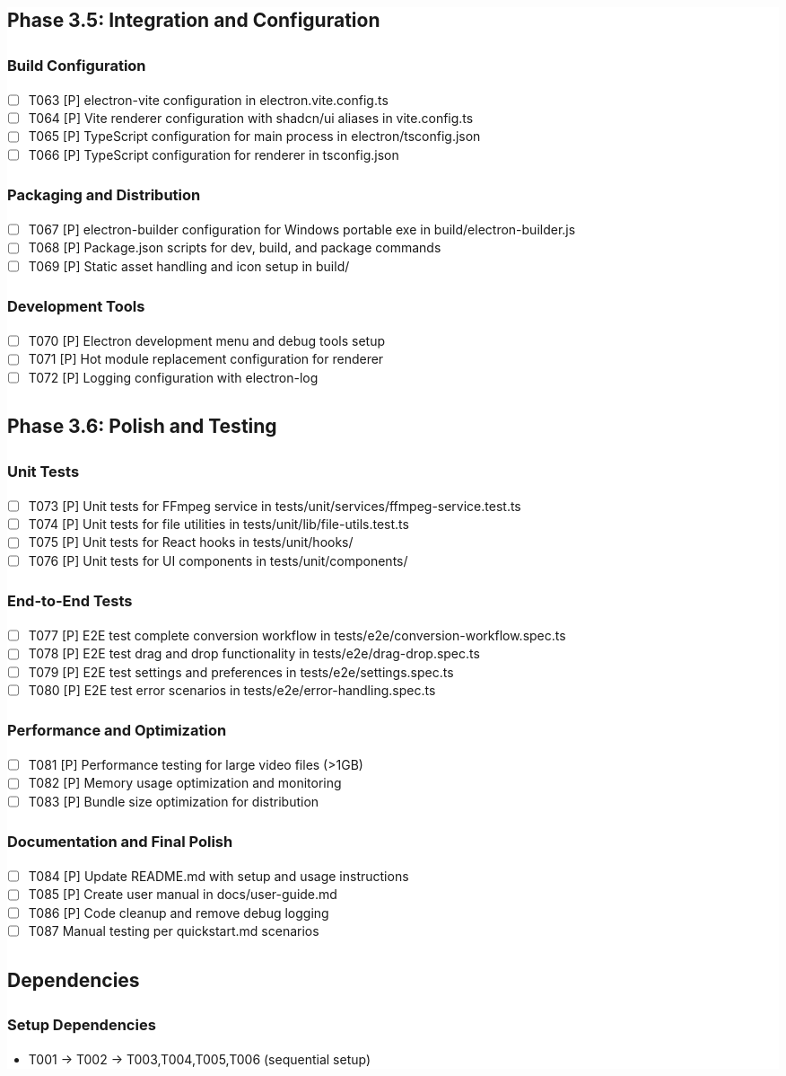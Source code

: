 ## Phase 3.5: Integration and Configuration

### Build Configuration
- [ ] T063 [P] electron-vite configuration in electron.vite.config.ts
- [ ] T064 [P] Vite renderer configuration with shadcn/ui aliases in vite.config.ts
- [ ] T065 [P] TypeScript configuration for main process in electron/tsconfig.json
- [ ] T066 [P] TypeScript configuration for renderer in tsconfig.json

### Packaging and Distribution
- [ ] T067 [P] electron-builder configuration for Windows portable exe in build/electron-builder.js
- [ ] T068 [P] Package.json scripts for dev, build, and package commands
- [ ] T069 [P] Static asset handling and icon setup in build/

### Development Tools
- [ ] T070 [P] Electron development menu and debug tools setup
- [ ] T071 [P] Hot module replacement configuration for renderer
- [ ] T072 [P] Logging configuration with electron-log

## Phase 3.6: Polish and Testing

### Unit Tests
- [ ] T073 [P] Unit tests for FFmpeg service in tests/unit/services/ffmpeg-service.test.ts
- [ ] T074 [P] Unit tests for file utilities in tests/unit/lib/file-utils.test.ts
- [ ] T075 [P] Unit tests for React hooks in tests/unit/hooks/
- [ ] T076 [P] Unit tests for UI components in tests/unit/components/

### End-to-End Tests
- [ ] T077 [P] E2E test complete conversion workflow in tests/e2e/conversion-workflow.spec.ts
- [ ] T078 [P] E2E test drag and drop functionality in tests/e2e/drag-drop.spec.ts
- [ ] T079 [P] E2E test settings and preferences in tests/e2e/settings.spec.ts
- [ ] T080 [P] E2E test error scenarios in tests/e2e/error-handling.spec.ts

### Performance and Optimization
- [ ] T081 [P] Performance testing for large video files (>1GB)
- [ ] T082 [P] Memory usage optimization and monitoring
- [ ] T083 [P] Bundle size optimization for distribution

### Documentation and Final Polish
- [ ] T084 [P] Update README.md with setup and usage instructions
- [ ] T085 [P] Create user manual in docs/user-guide.md
- [ ] T086 [P] Code cleanup and remove debug logging
- [ ] T087 Manual testing per quickstart.md scenarios

## Dependencies

### Setup Dependencies
- T001 → T002 → T003,T004,T005,T006 (sequential setup)
